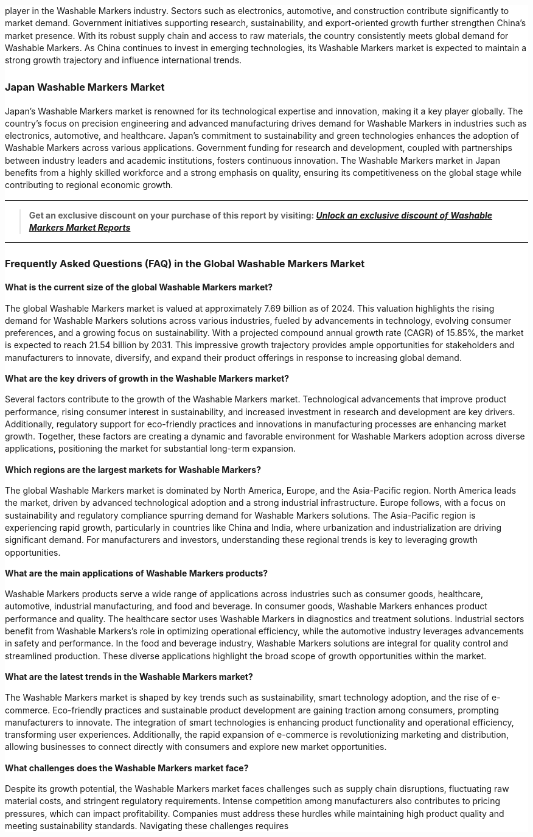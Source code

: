 player in the Washable Markers industry. Sectors such as electronics, automotive, and construction contribute significantly to market demand. Government initiatives supporting research, sustainability, and export-oriented growth further strengthen China&rsquo;s market presence. With its robust supply chain and access to raw materials, the country consistently meets global demand for Washable Markers. As China continues to invest in emerging technologies, its Washable Markers market is expected to maintain a strong growth trajectory and influence international trends.</p><h3>Japan Washable Markers Market</h3><p>Japan&rsquo;s Washable Markers market is renowned for its technological expertise and innovation, making it a key player globally. The country&rsquo;s focus on precision engineering and advanced manufacturing drives demand for Washable Markers in industries such as electronics, automotive, and healthcare. Japan&rsquo;s commitment to sustainability and green technologies enhances the adoption of Washable Markers across various applications. Government funding for research and development, coupled with partnerships between industry leaders and academic institutions, fosters continuous innovation. The Washable Markers market in Japan benefits from a highly skilled workforce and a strong emphasis on quality, ensuring its competitiveness on the global stage while contributing to regional economic growth.</p><hr /><blockquote><p><strong>Get an exclusive discount on your purchase of this report by visiting: <em><a href="://marketresearchpulse.com/ask-for-discount/56639?utm_source=Github&amp;utm_medium=028">Unlock an exclusive discount of Washable Markers Market Reports</a></em>&nbsp;</strong></p></blockquote><hr /><h3>Frequently Asked Questions (FAQ) in the Global Washable Markers Market</h3><p><strong>What is the current size of the global Washable Markers market?</strong></p><p>The global Washable Markers market is valued at approximately 7.69 billion as of 2024. This valuation highlights the rising demand for Washable Markers solutions across various industries, fueled by advancements in technology, evolving consumer preferences, and a growing focus on sustainability. With a projected compound annual growth rate (CAGR) of 15.85%, the market is expected to reach 21.54 billion by 2031. This impressive growth trajectory provides ample opportunities for stakeholders and manufacturers to innovate, diversify, and expand their product offerings in response to increasing global demand.</p><p><strong>What are the key drivers of growth in the Washable Markers market?</strong></p><p>Several factors contribute to the growth of the Washable Markers market. Technological advancements that improve product performance, rising consumer interest in sustainability, and increased investment in research and development are key drivers. Additionally, regulatory support for eco-friendly practices and innovations in manufacturing processes are enhancing market growth. Together, these factors are creating a dynamic and favorable environment for Washable Markers adoption across diverse applications, positioning the market for substantial long-term expansion.</p><p><strong>Which regions are the largest markets for Washable Markers?</strong></p><p>The global Washable Markers market is dominated by North America, Europe, and the Asia-Pacific region. North America leads the market, driven by advanced technological adoption and a strong industrial infrastructure. Europe follows, with a focus on sustainability and regulatory compliance spurring demand for Washable Markers solutions. The Asia-Pacific region is experiencing rapid growth, particularly in countries like China and India, where urbanization and industrialization are driving significant demand. For manufacturers and investors, understanding these regional trends is key to leveraging growth opportunities.</p><p><strong>What are the main applications of Washable Markers products?</strong></p><p>Washable Markers products serve a wide range of applications across industries such as consumer goods, healthcare, automotive, industrial manufacturing, and food and beverage. In consumer goods, Washable Markers enhances product performance and quality. The healthcare sector uses Washable Markers in diagnostics and treatment solutions. Industrial sectors benefit from Washable Markers&rsquo;s role in optimizing operational efficiency, while the automotive industry leverages advancements in safety and performance. In the food and beverage industry, Washable Markers solutions are integral for quality control and streamlined production. These diverse applications highlight the broad scope of growth opportunities within the market.</p><p><strong>What are the latest trends in the Washable Markers market?</strong></p><p>The Washable Markers market is shaped by key trends such as sustainability, smart technology adoption, and the rise of e-commerce. Eco-friendly practices and sustainable product development are gaining traction among consumers, prompting manufacturers to innovate. The integration of smart technologies is enhancing product functionality and operational efficiency, transforming user experiences. Additionally, the rapid expansion of e-commerce is revolutionizing marketing and distribution, allowing businesses to connect directly with consumers and explore new market opportunities.</p><p><strong>What challenges does the Washable Markers market face?</strong></p><p>Despite its growth potential, the Washable Markers market faces challenges such as supply chain disruptions, fluctuating raw material costs, and stringent regulatory requirements. Intense competition among manufacturers also contributes to pricing pressures, which can impact profitability. Companies must address these hurdles while maintaining high product quality and meeting sustainability standards. Navigating these challenges requires